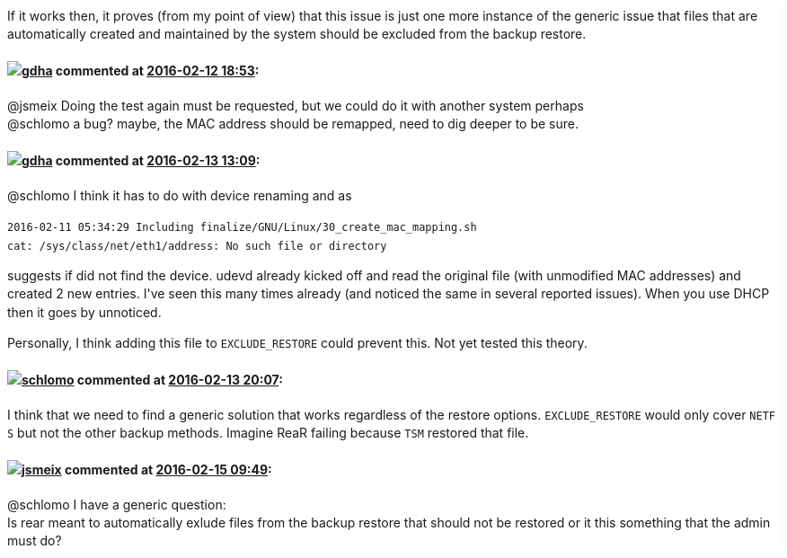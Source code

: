 If it works then, it proves (from my point of view) that this issue is
just one more instance of the generic issue that files that are
automatically created and maintained by the system should be excluded
from the backup restore.

#### <img src="https://avatars.githubusercontent.com/u/888633?u=cdaeb31efcc0048d3619651aa18dd4b76e636b21&v=4" width="50">[gdha](https://github.com/gdha) commented at [2016-02-12 18:53](https://github.com/rear/rear/issues/770#issuecomment-183448856):

@jsmeix Doing the test again must be requested, but we could do it with
another system perhaps  
@schlomo a bug? maybe, the MAC address should be remapped, need to dig
deeper to be sure.

#### <img src="https://avatars.githubusercontent.com/u/888633?u=cdaeb31efcc0048d3619651aa18dd4b76e636b21&v=4" width="50">[gdha](https://github.com/gdha) commented at [2016-02-13 13:09](https://github.com/rear/rear/issues/770#issuecomment-183662465):

@schlomo I think it has to do with device renaming and as

    2016-02-11 05:34:29 Including finalize/GNU/Linux/30_create_mac_mapping.sh
    cat: /sys/class/net/eth1/address: No such file or directory

suggests if did not find the device. udevd already kicked off and read
the original file (with unmodified MAC addresses) and created 2 new
entries. I've seen this many times already (and noticed the same in
several reported issues). When you use DHCP then it goes by unnoticed.

Personally, I think adding this file to `EXCLUDE_RESTORE` could prevent
this. Not yet tested this theory.

#### <img src="https://avatars.githubusercontent.com/u/101384?v=4" width="50">[schlomo](https://github.com/schlomo) commented at [2016-02-13 20:07](https://github.com/rear/rear/issues/770#issuecomment-183746239):

I think that we need to find a generic solution that works regardless of
the restore options. `EXCLUDE_RESTORE` would only cover `NETFS` but not
the other backup methods. Imagine ReaR failing because `TSM` restored
that file.

#### <img src="https://avatars.githubusercontent.com/u/1788608?u=925fc54e2ce01551392622446ece427f51e2f0ce&v=4" width="50">[jsmeix](https://github.com/jsmeix) commented at [2016-02-15 09:49](https://github.com/rear/rear/issues/770#issuecomment-184137091):

@schlomo I have a generic question:  
Is rear meant to automatically exlude files from the backup restore that
should not be restored or it this something that the admin must do?
